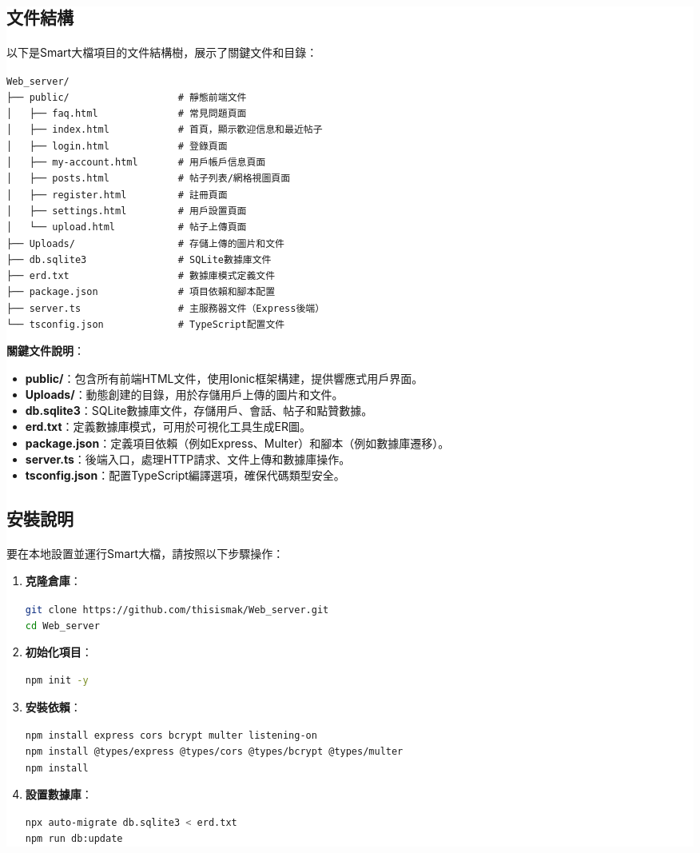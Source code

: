 ## 文件結構
以下是Smart大檔項目的文件結構樹，展示了關鍵文件和目錄：

```
Web_server/
├── public/                   # 靜態前端文件
│   ├── faq.html              # 常見問題頁面
│   ├── index.html            # 首頁，顯示歡迎信息和最近帖子
│   ├── login.html            # 登錄頁面
│   ├── my-account.html       # 用戶帳戶信息頁面
│   ├── posts.html            # 帖子列表/網格視圖頁面
│   ├── register.html         # 註冊頁面
│   ├── settings.html         # 用戶設置頁面
│   └── upload.html           # 帖子上傳頁面
├── Uploads/                  # 存儲上傳的圖片和文件
├── db.sqlite3                # SQLite數據庫文件
├── erd.txt                   # 數據庫模式定義文件
├── package.json              # 項目依賴和腳本配置
├── server.ts                 # 主服務器文件（Express後端）
└── tsconfig.json             # TypeScript配置文件
```

**關鍵文件說明**：
- **public/**：包含所有前端HTML文件，使用Ionic框架構建，提供響應式用戶界面。
- **Uploads/**：動態創建的目錄，用於存儲用戶上傳的圖片和文件。
- **db.sqlite3**：SQLite數據庫文件，存儲用戶、會話、帖子和點贊數據。
- **erd.txt**：定義數據庫模式，可用於可視化工具生成ER圖。
- **package.json**：定義項目依賴（例如Express、Multer）和腳本（例如數據庫遷移）。
- **server.ts**：後端入口，處理HTTP請求、文件上傳和數據庫操作。
- **tsconfig.json**：配置TypeScript編譯選項，確保代碼類型安全。

## 安裝說明
要在本地設置並運行Smart大檔，請按照以下步驟操作：

1. **克隆倉庫**：
   ```bash
   git clone https://github.com/thisismak/Web_server.git
   cd Web_server
   ```

2. **初始化項目**：
   ```bash
   npm init -y
   ```

3. **安裝依賴**：
   ```bash
   npm install express cors bcrypt multer listening-on
   npm install @types/express @types/cors @types/bcrypt @types/multer
   npm install
   ```

4. **設置數據庫**：
   ```bash
   npx auto-migrate db.sqlite3 < erd.txt
   npm run db:update
   ```
